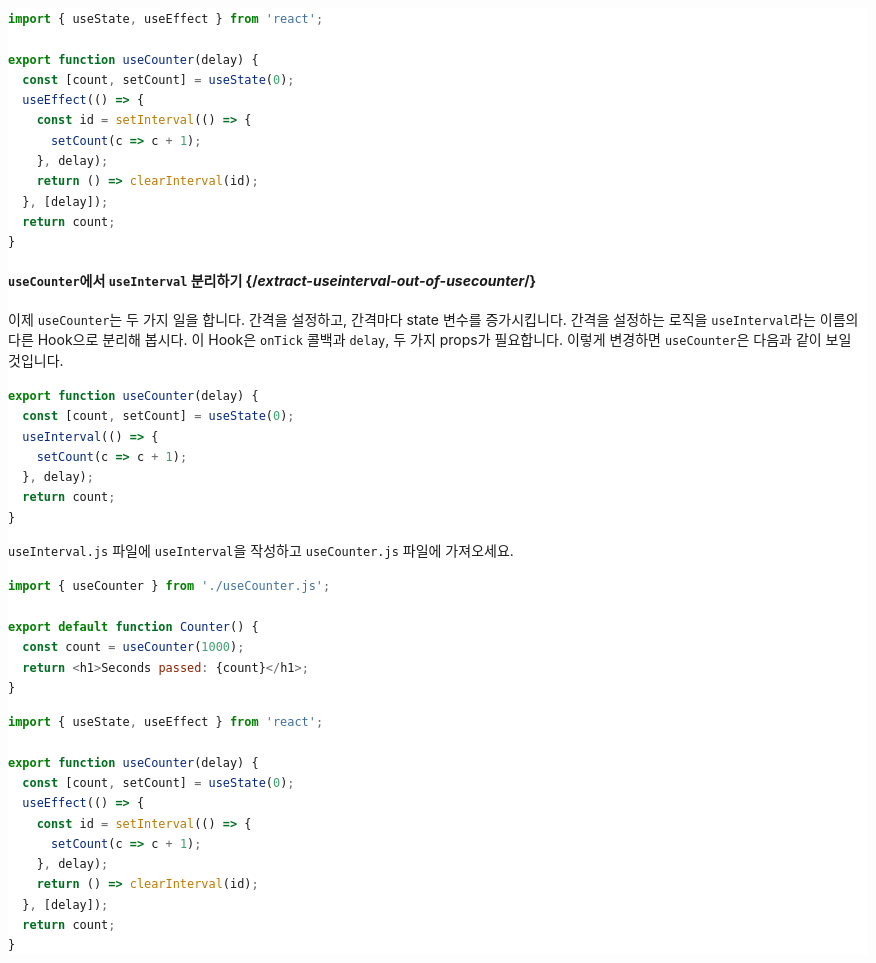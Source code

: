```js src/useCounter.js
import { useState, useEffect } from 'react';

export function useCounter(delay) {
  const [count, setCount] = useState(0);
  useEffect(() => {
    const id = setInterval(() => {
      setCount(c => c + 1);
    }, delay);
    return () => clearInterval(id);
  }, [delay]);
  return count;
}
```

</Sandpack>

</Solution>

#### `useCounter`에서 `useInterval` 분리하기 {/*extract-useinterval-out-of-usecounter*/}

이제 `useCounter`는 두 가지 일을 합니다. 간격을 설정하고, 간격마다 state 변수를 증가시킵니다. 간격을 설정하는 로직을 `useInterval`라는 이름의 다른 Hook으로 분리해 봅시다. 이 Hook은 `onTick` 콜백과 `delay`, 두 가지 props가 필요합니다. 이렇게 변경하면 `useCounter`은 다음과 같이 보일 것입니다.

```js
export function useCounter(delay) {
  const [count, setCount] = useState(0);
  useInterval(() => {
    setCount(c => c + 1);
  }, delay);
  return count;
}
```

`useInterval.js` 파일에 `useInterval`을 작성하고 `useCounter.js` 파일에 가져오세요.


<Sandpack>

```js
import { useCounter } from './useCounter.js';

export default function Counter() {
  const count = useCounter(1000);
  return <h1>Seconds passed: {count}</h1>;
}
```

```js src/useCounter.js
import { useState, useEffect } from 'react';

export function useCounter(delay) {
  const [count, setCount] = useState(0);
  useEffect(() => {
    const id = setInterval(() => {
      setCount(c => c + 1);
    }, delay);
    return () => clearInterval(id);
  }, [delay]);
  return count;
}
```
